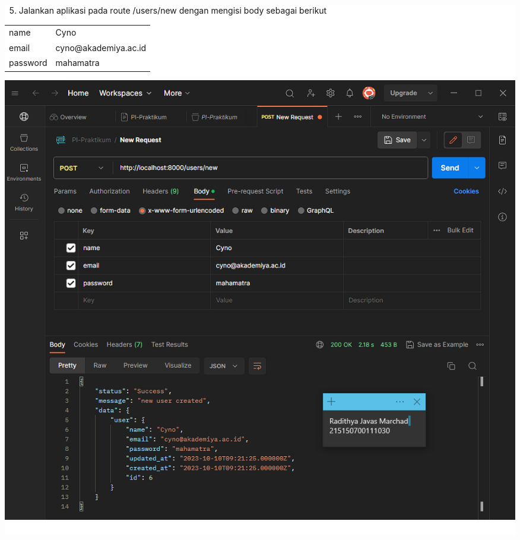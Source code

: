 5. Jalankan aplikasi pada route /users/new dengan mengisi body sebagai berikut
<table>
 	<tr>
 		<td> name </td>
        <td> Cyno </td>
 	</tr>
 	<tr>
 		<td> email </td>
        <td> cyno@akademiya.ac.id </td>
 	</tr>
  <tr>
 		<td> password </td>
        <td> mahamatra </td>
 	</tr>
</table>

![Screenshot connection](../Laprak6/5.5.png) <br><br>
